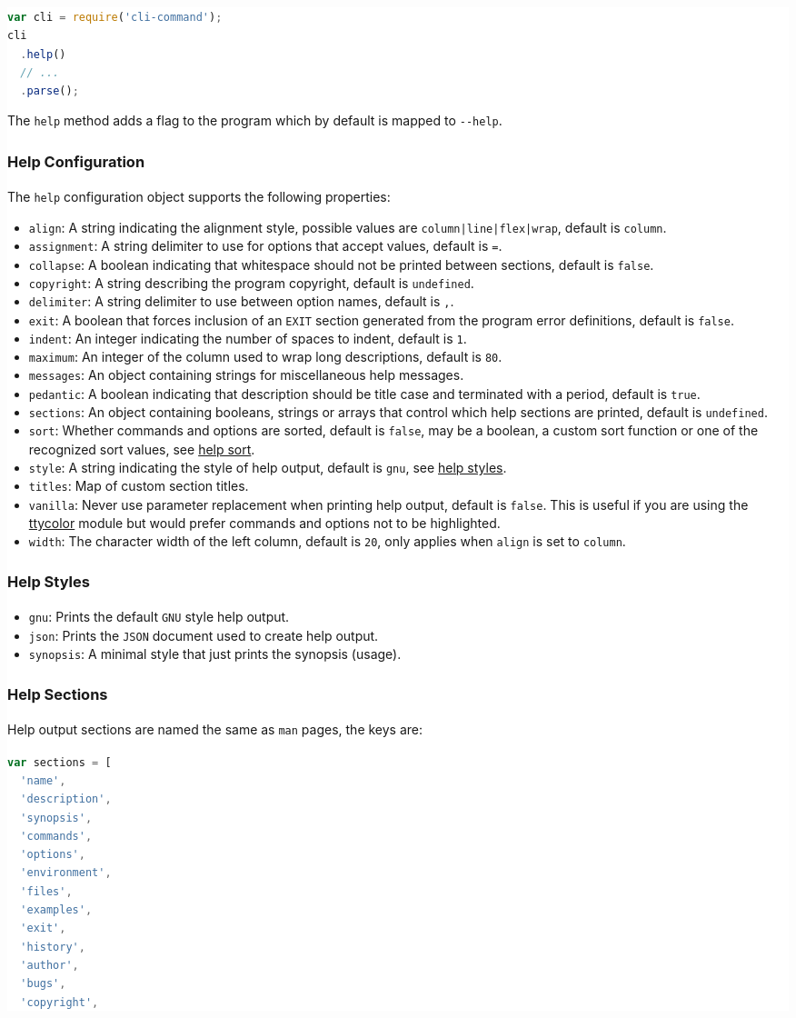 ```javascript
var cli = require('cli-command');
cli
  .help()
  // ...
  .parse();
```

The `help` method adds a flag to the program which by default is mapped to `--help`.

### Help Configuration

The `help` configuration object supports the following properties:

* `align`: A string indicating the alignment style, possible values are `column|line|flex|wrap`, default is `column`.
* `assignment`: A string delimiter to use for options that accept values, default is `=`.
* `collapse`: A boolean indicating that whitespace should not be printed between sections, default is `false`.
* `copyright`: A string describing the program copyright, default is `undefined`.
* `delimiter`: A string delimiter to use between option names, default is `,`.
* `exit`: A boolean that forces inclusion of an `EXIT` section generated from the program error definitions, default is `false`.
* `indent`: An integer indicating the number of spaces to indent, default is `1`.
* `maximum`: An integer of the column used to wrap long descriptions, default is `80`.
* `messages`: An object containing strings for miscellaneous help messages.
* `pedantic`: A boolean indicating that description should be title case and terminated with a period, default is `true`.
* `sections`: An object containing booleans, strings or arrays that control which help sections are printed, default is `undefined`.
* `sort`: Whether commands and options are sorted, default is `false`, may be a boolean, a custom sort function or one of the recognized sort values, see [help sort](#help-sort).
* `style`: A string indicating the style of help output, default is `gnu`, see [help styles](#help-styles).
* `titles`: Map of custom section titles.
* `vanilla`: Never use parameter replacement when printing help output, default is `false`. This is useful if you are using the [ttycolor](https://github.com/freeformsystems/ttycolor) module but would prefer commands and options not to be highlighted.
* `width`: The character width of the left column, default is `20`, only applies when `align` is set to `column`.

### Help Styles

* `gnu`: Prints the default `GNU` style help output.
* `json`: Prints the `JSON` document used to create help output.
* `synopsis`: A minimal style that just prints the synopsis (usage).

### Help Sections

Help output sections are named the same as `man` pages, the keys are:

```javascript
var sections = [
  'name',
  'description',
  'synopsis',
  'commands',
  'options',
  'environment',
  'files',
  'examples',
  'exit',
  'history',
  'author',
  'bugs',
  'copyright',
```